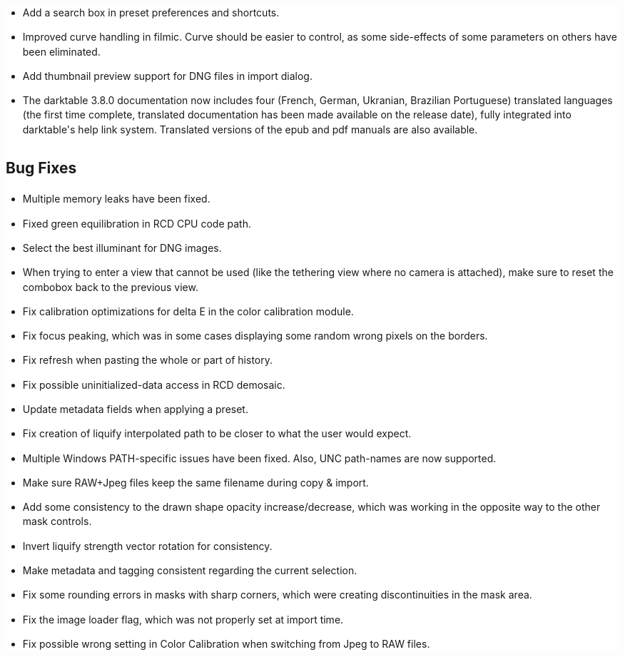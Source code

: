 - Add a search box in preset preferences and shortcuts.

- Improved curve handling in filmic. Curve should be easier to control, as
  some side-effects of some parameters on others have been eliminated.

- Add thumbnail preview support for DNG files in import dialog.

- The darktable 3.8.0 documentation now includes four (French, German,
  Ukranian, Brazilian Portuguese) translated languages (the first time
  complete, translated documentation has been made available on the
  release date), fully integrated into darktable's help link
  system. Translated versions of the epub and pdf manuals are also
  available.

## Bug Fixes

- Multiple memory leaks have been fixed.

- Fixed green equilibration in RCD CPU code path.

- Select the best illuminant for DNG images.

- When trying to enter a view that cannot be used (like the tethering view
  where no camera is attached), make sure to reset the combobox back to
  the previous view.

- Fix calibration optimizations for delta E in the color calibration module.

- Fix focus peaking, which was in some cases displaying some
  random wrong pixels on the borders.

- Fix refresh when pasting the whole or part of history.

- Fix possible uninitialized-data access in RCD demosaic.

- Update metadata fields when applying a preset.

- Fix creation of liquify interpolated path to be closer to what the user
  would expect.

- Multiple Windows PATH-specific issues have been fixed. Also, UNC
  path-names are now supported.

- Make sure RAW+Jpeg files keep the same filename during copy & import.

- Add some consistency to the drawn shape opacity increase/decrease, which was
  working in the opposite way to the other mask controls.

- Invert liquify strength vector rotation for consistency.

- Make metadata and tagging consistent regarding the current selection.

- Fix some rounding errors in masks with sharp corners, which were creating
  discontinuities in the mask area.

- Fix the image loader flag, which was not properly set at import time.

- Fix possible wrong setting in Color Calibration when switching from
  Jpeg to RAW files.
